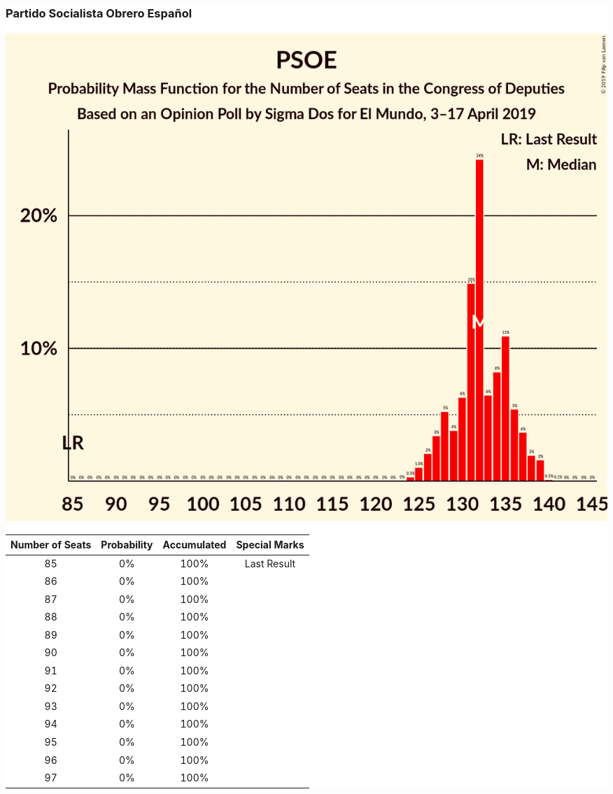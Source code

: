 ### Partido Socialista Obrero Español

![Graph with seats probability mass function not yet produced](2019-04-17-SigmaDos-coalitions-seats-pmf-psoe.png "Seats Probability Mass Function")

| Number of Seats | Probability | Accumulated | Special Marks |
|:---------------:|:-----------:|:-----------:|:-------------:|
| 85 | 0% | 100% | Last Result |
| 86 | 0% | 100% |  |
| 87 | 0% | 100% |  |
| 88 | 0% | 100% |  |
| 89 | 0% | 100% |  |
| 90 | 0% | 100% |  |
| 91 | 0% | 100% |  |
| 92 | 0% | 100% |  |
| 93 | 0% | 100% |  |
| 94 | 0% | 100% |  |
| 95 | 0% | 100% |  |
| 96 | 0% | 100% |  |
| 97 | 0% | 100% |  |
